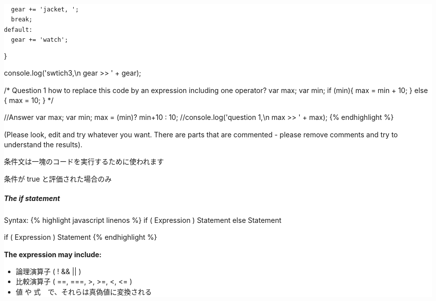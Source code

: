       gear += 'jacket, ';
      break;
    default: 
      gear += 'watch';
}

console.log('swtich3,\n gear >> ' + gear);



/*
Question 1 
how to replace this code by an expression including one operator?
var max;
var min;
if (min){
    max = min + 10;
} else {
    max = 10;
}
*/

//Answer
var max;
var min;
max = (min)? min+10 : 10;
//console.log('question 1,\n max >> ' + max);
{% endhighlight %}

(Please look, edit and try whatever you want. There are parts that are commented - please remove comments and try to understand the results).

<p class="center">
条件文は一塊のコードを実行するために使われます 
</p>
<p class="center">
条件が true と評価された場合のみ
</p>

##### The if statement

Syntax:
{% highlight javascript linenos %}
if ( Expression ) Statement else Statement

if ( Expression ) Statement
{% endhighlight %}

__The expression may include:__

<ul class="collection">
    <li class="collection-item">
    論理演算子 ( ! && || )    
    </li>
    <li class="collection-item">
    比較演算子 ( ==, ===, >, >=, <, <= )    
    </li>
    <li class="collection-item">
    値 や 式　で、それらは真偽値に変換される    
    </li>
</ul>
